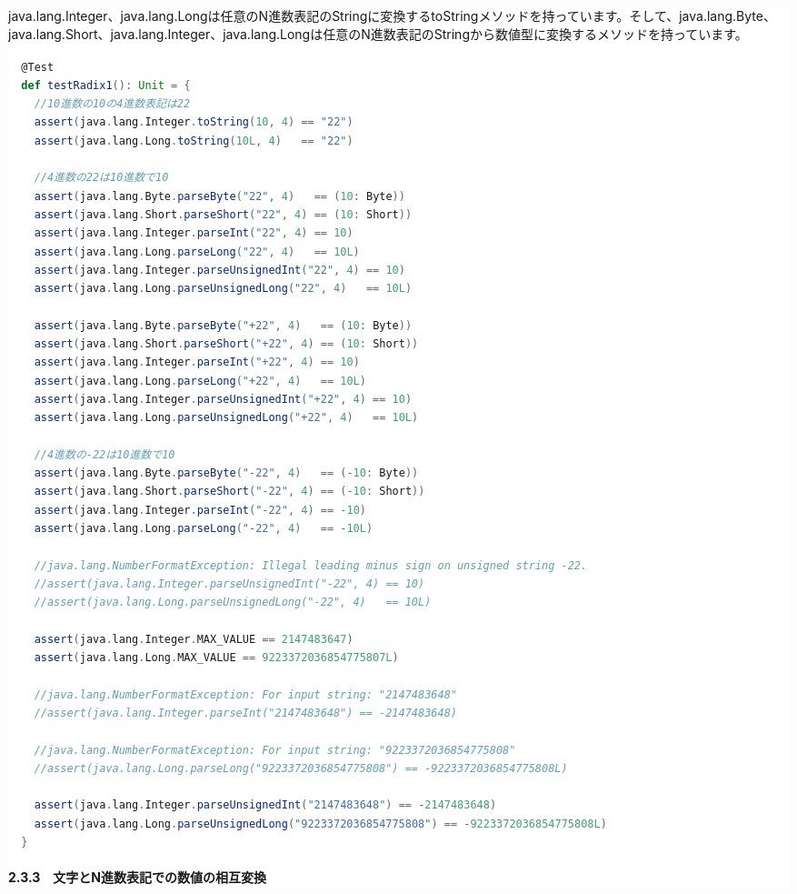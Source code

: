 java.lang.Integer、java.lang.Longは任意のN進数表記のStringに変換するtoStringメソッドを持っています。そして、java.lang.Byte、java.lang.Short、java.lang.Integer、java.lang.Longは任意のN進数表記のStringから数値型に変換するメソッドを持っています。

```scala
  @Test
  def testRadix1(): Unit = {
    //10進数の10の4進数表記は22
    assert(java.lang.Integer.toString(10, 4) == "22")
    assert(java.lang.Long.toString(10L, 4)   == "22")

    //4進数の22は10進数で10
    assert(java.lang.Byte.parseByte("22", 4)   == (10: Byte))
    assert(java.lang.Short.parseShort("22", 4) == (10: Short))
    assert(java.lang.Integer.parseInt("22", 4) == 10)
    assert(java.lang.Long.parseLong("22", 4)   == 10L)
    assert(java.lang.Integer.parseUnsignedInt("22", 4) == 10)
    assert(java.lang.Long.parseUnsignedLong("22", 4)   == 10L)

    assert(java.lang.Byte.parseByte("+22", 4)   == (10: Byte))
    assert(java.lang.Short.parseShort("+22", 4) == (10: Short))
    assert(java.lang.Integer.parseInt("+22", 4) == 10)
    assert(java.lang.Long.parseLong("+22", 4)   == 10L)
    assert(java.lang.Integer.parseUnsignedInt("+22", 4) == 10)
    assert(java.lang.Long.parseUnsignedLong("+22", 4)   == 10L)

    //4進数の-22は10進数で10
    assert(java.lang.Byte.parseByte("-22", 4)   == (-10: Byte))
    assert(java.lang.Short.parseShort("-22", 4) == (-10: Short))
    assert(java.lang.Integer.parseInt("-22", 4) == -10)
    assert(java.lang.Long.parseLong("-22", 4)   == -10L)

    //java.lang.NumberFormatException: Illegal leading minus sign on unsigned string -22.
    //assert(java.lang.Integer.parseUnsignedInt("-22", 4) == 10)
    //assert(java.lang.Long.parseUnsignedLong("-22", 4)   == 10L)

    assert(java.lang.Integer.MAX_VALUE == 2147483647)
    assert(java.lang.Long.MAX_VALUE == 9223372036854775807L)

    //java.lang.NumberFormatException: For input string: "2147483648"
    //assert(java.lang.Integer.parseInt("2147483648") == -2147483648)

    //java.lang.NumberFormatException: For input string: "9223372036854775808"
    //assert(java.lang.Long.parseLong("9223372036854775808") == -9223372036854775808L)

    assert(java.lang.Integer.parseUnsignedInt("2147483648") == -2147483648)
    assert(java.lang.Long.parseUnsignedLong("9223372036854775808") == -9223372036854775808L)
  }
```

<h4>2.3.3　文字とN進数表記での数値の相互変換</h4>
